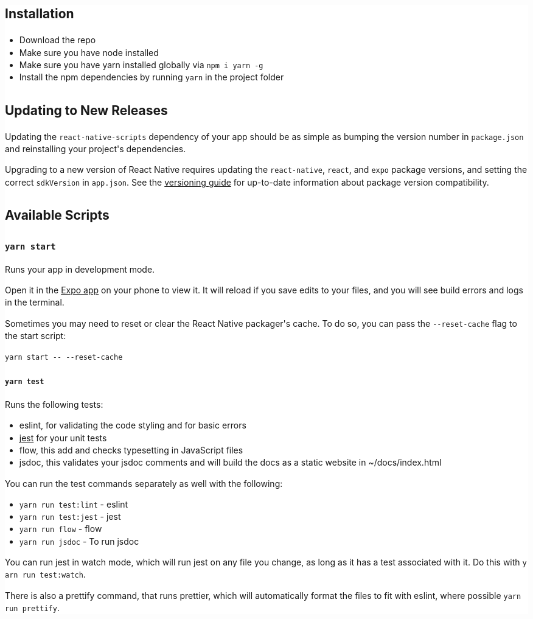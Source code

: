 ## Installation

* Download the repo
* Make sure you have node installed
* Make sure you have yarn installed globally via `npm i yarn -g`
* Install the npm dependencies by running `yarn` in the project folder

## Updating to New Releases

Updating the `react-native-scripts` dependency of your app should be as simple as bumping the version number in `package.json` and reinstalling your project's dependencies.

Upgrading to a new version of React Native requires updating the `react-native`, `react`, and `expo` package versions, and setting the correct `sdkVersion` in `app.json`. See the [versioning guide](https://github.com/react-community/create-react-native-app/blob/master/VERSIONS.md) for up-to-date information about package version compatibility.

## Available Scripts

### `yarn start`

Runs your app in development mode.

Open it in the [Expo app](https://expo.io) on your phone to view it. It will reload if you save edits to your files, and you will see build errors and logs in the terminal.

Sometimes you may need to reset or clear the React Native packager's cache. To do so, you can pass the `--reset-cache` flag to the start script:

```
yarn start -- --reset-cache
```

#### `yarn test`

Runs the following tests:

* eslint, for validating the code styling and for basic errors
* [jest](https://github.com/facebook/jest) for your unit tests
* flow, this add and checks typesetting in JavaScript files
* jsdoc, this validates your jsdoc comments and will build the docs as a static website in ~/docs/index.html

You can run the test commands separately as well with the following:

* `yarn run test:lint` - eslint
* `yarn run test:jest` - jest
* `yarn run flow` - flow
* `yarn run jsdoc` - To run jsdoc

You can run jest in watch mode, which will run jest on any file you change, as long as it has a test associated with it. Do this with `yarn run test:watch`.

There is also a prettify command, that runs prettier, which will automatically format the files to fit with eslint, where possible `yarn run prettify`.
